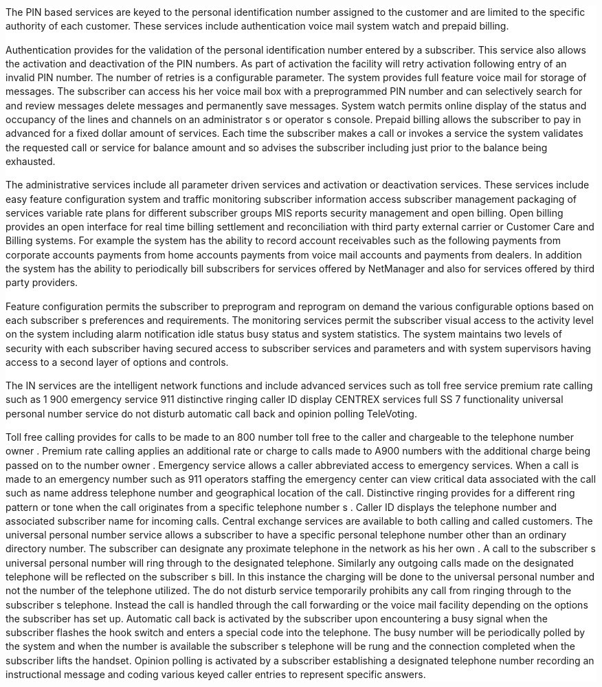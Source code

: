 The PIN based services are keyed to the personal identification number assigned to the customer and are limited to the specific authority of each customer. These services include authentication voice mail system watch and prepaid billing.

Authentication provides for the validation of the personal identification number entered by a subscriber. This service also allows the activation and deactivation of the PIN numbers. As part of activation the facility will retry activation following entry of an invalid PIN number. The number of retries is a configurable parameter. The system provides full feature voice mail for storage of messages. The subscriber can access his her voice mail box with a preprogrammed PIN number and can selectively search for and review messages delete messages and permanently save messages. System watch permits online display of the status and occupancy of the lines and channels on an administrator s or operator s console. Prepaid billing allows the subscriber to pay in advanced for a fixed dollar amount of services. Each time the subscriber makes a call or invokes a service the system validates the requested call or service for balance amount and so advises the subscriber including just prior to the balance being exhausted.

The administrative services include all parameter driven services and activation or deactivation services. These services include easy feature configuration system and traffic monitoring subscriber information access subscriber management packaging of services variable rate plans for different subscriber groups MIS reports security management and open billing. Open billing provides an open interface for real time billing settlement and reconciliation with third party external carrier or Customer Care and Billing systems. For example the system has the ability to record account receivables such as the following payments from corporate accounts payments from home accounts payments from voice mail accounts and payments from dealers. In addition the system has the ability to periodically bill subscribers for services offered by NetManager and also for services offered by third party providers.

Feature configuration permits the subscriber to preprogram and reprogram on demand the various configurable options based on each subscriber s preferences and requirements. The monitoring services permit the subscriber visual access to the activity level on the system including alarm notification idle status busy status and system statistics. The system maintains two levels of security with each subscriber having secured access to subscriber services and parameters and with system supervisors having access to a second layer of options and controls.

The IN services are the intelligent network functions and include advanced services such as toll free service premium rate calling such as 1 900 emergency service 911 distinctive ringing caller ID display CENTREX services full SS 7 functionality universal personal number service do not disturb automatic call back and opinion polling TeleVoting.

Toll free calling provides for calls to be made to an 800 number toll free to the caller and chargeable to the telephone number owner . Premium rate calling applies an additional rate or charge to calls made to A900 numbers with the additional charge being passed on to the number owner . Emergency service allows a caller abbreviated access to emergency services. When a call is made to an emergency number such as 911 operators staffing the emergency center can view critical data associated with the call such as name address telephone number and geographical location of the call. Distinctive ringing provides for a different ring pattern or tone when the call originates from a specific telephone number s . Caller ID displays the telephone number and associated subscriber name for incoming calls. Central exchange services are available to both calling and called customers. The universal personal number service allows a subscriber to have a specific personal telephone number other than an ordinary directory number. The subscriber can designate any proximate telephone in the network as his her own . A call to the subscriber s universal personal number will ring through to the designated telephone. Similarly any outgoing calls made on the designated telephone will be reflected on the subscriber s bill. In this instance the charging will be done to the universal personal number and not the number of the telephone utilized. The do not disturb service temporarily prohibits any call from ringing through to the subscriber s telephone. Instead the call is handled through the call forwarding or the voice mail facility depending on the options the subscriber has set up. Automatic call back is activated by the subscriber upon encountering a busy signal when the subscriber flashes the hook switch and enters a special code into the telephone. The busy number will be periodically polled by the system and when the number is available the subscriber s telephone will be rung and the connection completed when the subscriber lifts the handset. Opinion polling is activated by a subscriber establishing a designated telephone number recording an instructional message and coding various keyed caller entries to represent specific answers.
